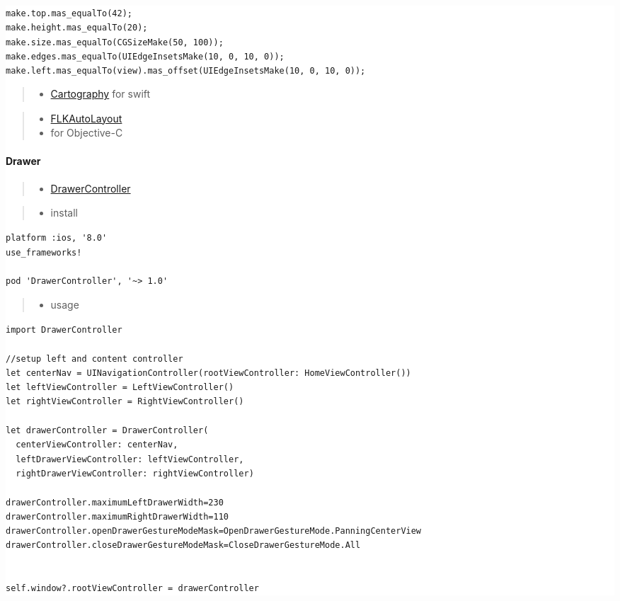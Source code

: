 ```
make.top.mas_equalTo(42);
make.height.mas_equalTo(20);
make.size.mas_equalTo(CGSizeMake(50, 100));
make.edges.mas_equalTo(UIEdgeInsetsMake(10, 0, 10, 0));
make.left.mas_equalTo(view).mas_offset(UIEdgeInsetsMake(10, 0, 10, 0));
```






> - [Cartography](https://github.com/robb/Cartography)
for swift


> - [FLKAutoLayout](https://github.com/floriankugler/FLKAutoLayout)
> - for Objective-C





#### Drawer

> - [DrawerController](https://github.com/sascha/DrawerController)

> -  install 

```
platform :ios, '8.0'
use_frameworks!

pod 'DrawerController', '~> 1.0'
```

> -  usage 

```
import DrawerController

//setup left and content controller
let centerNav = UINavigationController(rootViewController: HomeViewController())
let leftViewController = LeftViewController()
let rightViewController = RightViewController()

let drawerController = DrawerController(
  centerViewController: centerNav, 
  leftDrawerViewController: leftViewController,
  rightDrawerViewController: rightViewController)

drawerController.maximumLeftDrawerWidth=230
drawerController.maximumRightDrawerWidth=110
drawerController.openDrawerGestureModeMask=OpenDrawerGestureMode.PanningCenterView
drawerController.closeDrawerGestureModeMask=CloseDrawerGestureMode.All


self.window?.rootViewController = drawerController
```
